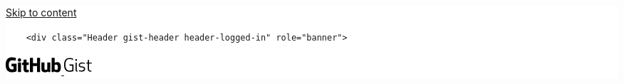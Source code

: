 
  <meta name="browser-stats-url" content="https://api.github.com/_private/browser/stats">

  <meta name="browser-errors-url" content="https://api.github.com/_private/browser/errors">

  <link rel="mask-icon" href="https://assets-cdn.github.com/pinned-octocat.svg" color="#000000">
  <link rel="icon" type="image/x-icon" class="js-site-favicon" href="https://assets-cdn.github.com/favicon.ico">

<meta name="theme-color" content="#1e2327">


  <meta name="u2f-support" content="true">


  </head>

  <body class="logged-in env-production">
    

  <div class="position-relative js-header-wrapper ">
    <a href="#start-of-content" tabindex="1" class="p-3 bg-blue text-white show-on-focus js-skip-to-content">Skip to content</a>
    <div id="js-pjax-loader-bar" class="pjax-loader-bar"><div class="progress"></div></div>

    
    
    



        <div class="Header gist-header header-logged-in" role="banner">
  <div class="container-lg px-3 clearfix">
    <div class="d-flex flex-justify-between">
      <div class="d-flex">
        <a class="header-logo-wordmark" data-hotkey="g d" aria-label="Gist Homepage" href="/">
          <svg width="78" height="28" class="octicon octicon-logo-github" viewBox="0 0 45 16" version="1.1" aria-hidden="true"><path fill-rule="evenodd" d="M18.53 12.03h-.02c.009 0 .015.01.024.011h.006l-.01-.01zm.004.011c-.093.001-.327.05-.574.05-.78 0-1.05-.36-1.05-.83V8.13h1.59c.09 0 .16-.08.16-.19v-1.7c0-.09-.08-.17-.16-.17h-1.59V3.96c0-.08-.05-.13-.14-.13h-2.16c-.09 0-.14.05-.14.13v2.17s-1.09.27-1.16.28c-.08.02-.13.09-.13.17v1.36c0 .11.08.19.17.19h1.11v3.28c0 2.44 1.7 2.69 2.86 2.69.53 0 1.17-.17 1.27-.22.06-.02.09-.09.09-.16v-1.5a.177.177 0 0 0-.146-.18zm23.696-2.2c0-1.81-.73-2.05-1.5-1.97-.6.04-1.08.34-1.08.34v3.52s.49.34 1.22.36c1.03.03 1.36-.34 1.36-2.25zm2.43-.16c0 3.43-1.11 4.41-3.05 4.41-1.64 0-2.52-.83-2.52-.83s-.04.46-.09.52c-.03.06-.08.08-.14.08h-1.48c-.1 0-.19-.08-.19-.17l.02-11.11c0-.09.08-.17.17-.17h2.13c.09 0 .17.08.17.17v3.77s.82-.53 2.02-.53l-.01-.02c1.2 0 2.97.45 2.97 3.88zm-8.72-3.61h-2.1c-.11 0-.17.08-.17.19v5.44s-.55.39-1.3.39-.97-.34-.97-1.09V6.25c0-.09-.08-.17-.17-.17h-2.14c-.09 0-.17.08-.17.17v5.11c0 2.2 1.23 2.75 2.92 2.75 1.39 0 2.52-.77 2.52-.77s.05.39.08.45c.02.05.09.09.16.09h1.34c.11 0 .17-.08.17-.17l.02-7.47c0-.09-.08-.17-.19-.17zm-23.7-.01h-2.13c-.09 0-.17.09-.17.2v7.34c0 .2.13.27.3.27h1.92c.2 0 .25-.09.25-.27V6.23c0-.09-.08-.17-.17-.17zm-1.05-3.38c-.77 0-1.38.61-1.38 1.38 0 .77.61 1.38 1.38 1.38.75 0 1.36-.61 1.36-1.38 0-.77-.61-1.38-1.36-1.38zm16.49-.25h-2.11c-.09 0-.17.08-.17.17v4.09h-3.31V2.6c0-.09-.08-.17-.17-.17h-2.13c-.09 0-.17.08-.17.17v11.11c0 .09.09.17.17.17h2.13c.09 0 .17-.08.17-.17V8.96h3.31l-.02 4.75c0 .09.08.17.17.17h2.13c.09 0 .17-.08.17-.17V2.6c0-.09-.08-.17-.17-.17zM8.81 7.35v5.74c0 .04-.01.11-.06.13 0 0-1.25.89-3.31.89-2.49 0-5.44-.78-5.44-5.92S2.58 1.99 5.1 2c2.18 0 3.06.49 3.2.58.04.05.06.09.06.14L7.94 4.5c0 .09-.09.2-.2.17-.36-.11-.9-.33-2.17-.33-1.47 0-3.05.42-3.05 3.73s1.5 3.7 2.58 3.7c.92 0 1.25-.11 1.25-.11v-2.3H4.88c-.11 0-.19-.08-.19-.17V7.35c0-.09.08-.17.19-.17h3.74c.11 0 .19.08.19.17z"/></svg>
          <svg width="40" height="28" class="octicon octicon-logo-gist" viewBox="0 0 25 16" version="1.1" aria-hidden="true"><path fill-rule="evenodd" d="M4.7 8.73h2.45v4.02c-.55.27-1.64.34-2.53.34-2.56 0-3.47-2.2-3.47-5.05 0-2.85.91-5.06 3.48-5.06 1.28 0 2.06.23 3.28.73V2.66C7.27 2.33 6.25 2 4.63 2 1.13 2 0 4.69 0 8.03c0 3.34 1.11 6.03 4.63 6.03 1.64 0 2.81-.27 3.59-.64V7.73H4.7v1zm6.39 3.72V6.06h-1.05v6.28c0 1.25.58 1.72 1.72 1.72v-.89c-.48 0-.67-.16-.67-.7v-.02zm.25-8.72c0-.44-.33-.78-.78-.78s-.77.34-.77.78.33.78.77.78.78-.34.78-.78zm4.34 5.69c-1.5-.13-1.78-.48-1.78-1.17 0-.77.33-1.34 1.88-1.34 1.05 0 1.66.16 2.27.36v-.94c-.69-.3-1.52-.39-2.25-.39-2.2 0-2.92 1.2-2.92 2.31 0 1.08.47 1.88 2.73 2.08 1.55.13 1.77.63 1.77 1.34 0 .73-.44 1.42-2.06 1.42-1.11 0-1.86-.19-2.33-.36v.94c.5.2 1.58.39 2.33.39 2.38 0 3.14-1.2 3.14-2.41 0-1.28-.53-2.03-2.75-2.23h-.03zm8.58-2.47v-.86h-2.42v-2.5l-1.08.31v2.11l-1.56.44v.48h1.56v5c0 1.53 1.19 2.13 2.5 2.13.19 0 .52-.02.69-.05v-.89c-.19.03-.41.03-.61.03-.97 0-1.5-.39-1.5-1.34V6.94h2.42v.02-.01z"/></svg>
</a>
        <div class="site-search js-site-search" role="search">
            <div class="header-search" role="search">
